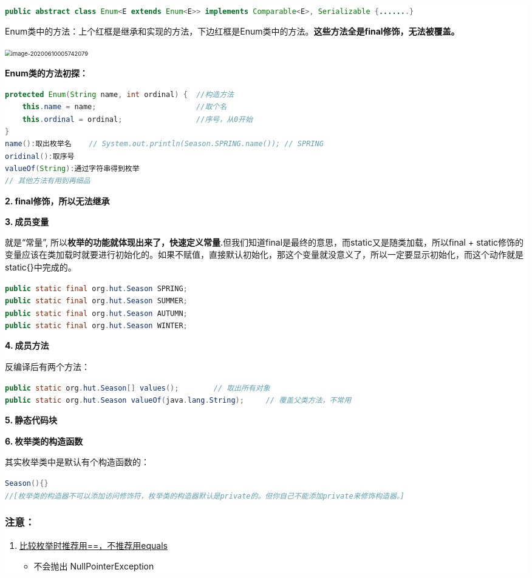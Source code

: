 ```java
public abstract class Enum<E extends Enum<E>> implements Comparable<E>, Serializable {.......}
```

Enum类中的方法：上个红框是继承和实现的方法，下边红框是Enum类中的方法。**这些方法全是final修饰，无法被覆盖。**

<img src="/image-20200610005742079.png" alt="image-20200610005742079" style="zoom:67%;" />

**Enum类的方法初探：**

```java
protected Enum(String name, int ordinal) {	//构造方法
    this.name = name;						//取个名
    this.ordinal = ordinal;					//序号，从0开始
}
name():取出枚举名	// System.out.println(Season.SPRING.name()); // SPRING
oridinal():取序号
valueOf(String):通过字符串得到枚举
// 其他方法有用到再细品
```

**2. final修饰，所以无法继承**

**3. 成员变量**

就是“常量”, 所以**枚举的功能就体现出来了，快速定义常量**.但我们知道final是最终的意思，而static又是随类加载，所以final + static修饰的变量应该在类加载时就要进行初始化的。如果不赋值，直接默认初始化，那这个变量就没意义了，所以一定要显示初始化，而这个动作就是static{}中完成的。

```java
public static final org.hut.Season SPRING;
public static final org.hut.Season SUMMER;
public static final org.hut.Season AUTUMN;
public static final org.hut.Season WINTER;
```

**4. 成员方法**

反编译后有两个方法：

```java
public static org.hut.Season[] values();		// 取出所有对象
public static org.hut.Season valueOf(java.lang.String);		// 覆盖父类方法，不常用
```

**5. 静态代码块**

**6. 枚举类的构造函数**

其实枚举类中是默认有个构造函数的：

```java
Season(){}
//[枚举类的构造器不可以添加访问修饰符，枚举类的构造器默认是private的。但你自己不能添加private来修饰构造器。]
```

### 注意：

1. [比较枚举时推荐用==，不推荐用equals](https://www.cnblogs.com/xiohao/p/7405423.html)

   - 不会抛出 NullPointerException
